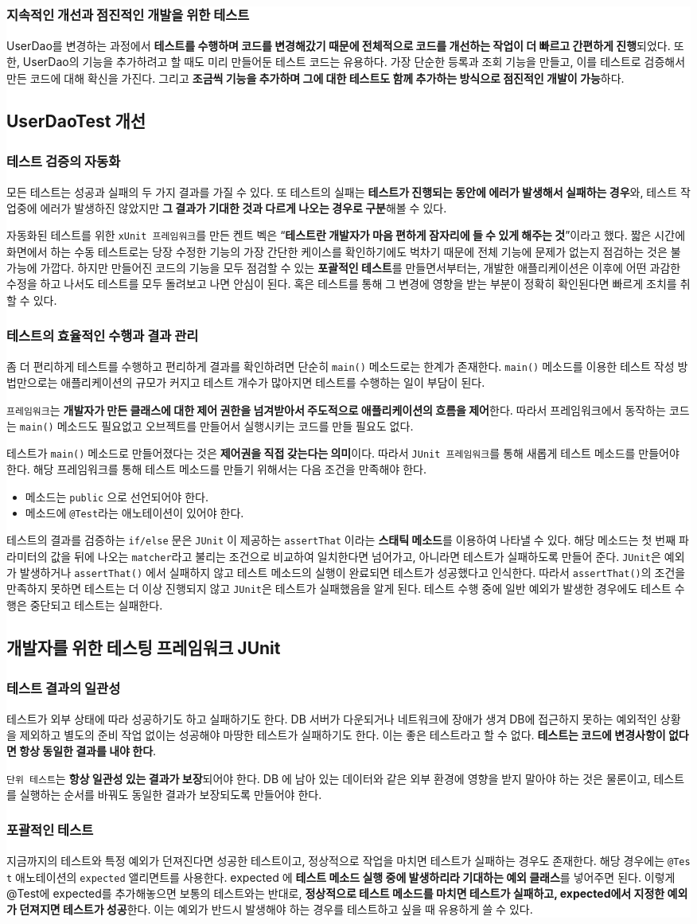 ### 지속적인 개선과 점진적인 개발을 위한 테스트

UserDao를 변경하는 과정에서 **테스트를 수행하며 코드를 변경해갔기 때문에 전체적으로 코드를 개선하는 작업이 더 빠르고 간편하게 진행**되었다. 또한, UserDao의 기능을 추가하려고 할 때도 미리 만들어둔 테스트 코드는 유용하다. 가장 단순한 등록과 조회 기능을 만들고, 이를 테스트로 검증해서 만든 코드에 대해 확신을 가진다. 그리고 **조금씩 기능을 추가하며 그에 대한 테스트도 함께 추가하는 방식으로 점진적인 개발이 가능**하다.

## UserDaoTest 개선

### 테스트 검증의 자동화

모든 테스트는 성공과 실패의 두 가지 결과를 가질 수 있다. 또 테스트의 실패는 **테스트가 진행되는 동안에 에러가 발생해서 실패하는 경우**와, 테스트 작업중에 에러가 발생하진 않았지만 **그 결과가 기대한 것과 다르게 나오는 경우로 구분**해볼 수 있다.

자동화된 테스트를 위한 `xUnit 프레임워크`를 만든 켄트 벡은 “**테스트란 개발자가 마음 편하게 잠자리에 들 수 있게 해주는 것**”이라고 했다. 짧은 시간에 화면에서 하는 수동 테스트로는 당장 수정한 기능의 가장 간단한 케이스를 확인하기에도 벅차기 때문에 전체 기능에 문제가 없는지 점검하는 것은 불가능에 가깝다. 하지만 만들어진 코드의 기능을 모두 점검할 수 있는 **포괄적인 테스트**를 만들면서부터는, 개발한 애플리케이션은 이후에 어떤 과감한 수정을 하고 나서도 테스트를 모두 돌려보고 나면 안심이 된다. 혹은 테스트를 통해 그 변경에 영향을 받는 부분이 정확히 확인된다면 빠르게 조치를 취할 수 있다.

### 테스트의 효율적인 수행과 결과 관리

좀 더 편리하게 테스트를 수행하고 편리하게 결과를 확인하려면 단순히 `main()` 메소드로는 한계가 존재한다. `main()` 메소드를 이용한 테스트 작성 방법만으로는 애플리케이션의 규모가 커지고 테스트 개수가 많아지면 테스트를 수행하는 일이 부담이 된다.

`프레임워크`는 **개발자가 만든 클래스에 대한 제어 권한을 넘겨받아서 주도적으로 애플리케이션의 흐름을 제어**한다. 따라서 프레임워크에서 동작하는 코드는 `main()` 메소드도 필요없고 오브젝트를 만들어서 실행시키는 코드를 만들 필요도 없다.

테스트가 `main()` 메소드로 만들어졌다는 것은 **제어권을 직접 갖는다는 의미**이다. 따라서 `JUnit 프레임워크`를 통해 새롭게 테스트 메소드를 만들어야 한다. 해당 프레임워크를 통해 테스트 메소드를 만들기 위해서는 다음 조건을 만족해야 한다.

- 메소드는 `public` 으로 선언되어야 한다.
- 메소드에 `@Test`라는 애노테이션이 있어야 한다.

테스트의 결과를 검증하는 `if/else` 문은 `JUnit` 이 제공하는 `assertThat` 이라는 **스태틱 메소드**를 이용하여 나타낼 수 있다. 해당 메소드는 첫 번째 파라미터의 값을 뒤에 나오는 `matcher`라고 불리는 조건으로 비교하여 일치한다면 넘어가고, 아니라면 테스트가 실패하도록 만들어 준다. `JUnit`은 예외가 발생하거나 `assertThat()` 에서 실패하지 않고 테스트 메소드의 실행이 완료되면 테스트가 성공했다고 인식한다. 따라서 `assertThat()`의 조건을 만족하지 못하면 테스트는 더 이상 진행되지 않고 `JUnit`은 테스트가 실패했음을 알게 된다. 테스트 수행 중에 일반 예외가 발생한 경우에도 테스트 수행은 중단되고 테스트는 실패한다.

## 개발자를 위한 테스팅 프레임워크 JUnit

### 테스트 결과의 일관성

테스트가 외부 상태에 따라 성공하기도 하고 실패하기도 한다. DB 서버가 다운되거나 네트워크에 장애가 생겨 DB에 접근하지 못하는 예외적인 상황을 제외하고 별도의 준비 작업 없이는 성공해야 마땅한 테스트가 실패하기도 한다. 이는 좋은 테스트라고 할 수 없다. **테스트는 코드에 변경사항이 없다면 항상 동일한 결과를 내야 한다**.

`단위 테스트`는 **항상 일관성 있는 결과가 보장**되어야 한다. DB 에 남아 있는 데이터와 같은 외부 환경에 영향을 받지 말아야 하는 것은 물론이고, 테스트를 실행하는 순서를 바꿔도 동일한 결과가 보장되도록 만들어야 한다.

### 포괄적인 테스트

지금까지의 테스트와 특정 예외가 던져진다면 성공한 테스트이고, 정상적으로 작업을 마치면 테스트가 실패하는 경우도 존재한다. 해당 경우에는 `@Test` 애노테이션의 `expected` 앨리면트를 사용한다. expected 에 **테스트 메소드 실행 중에 발생하리라 기대하는 예외 클래스**를 넣어주면 된다. 이렇게 @Test에 expected를 추가해놓으면 보통의 테스트와는 반대로, **정상적으로 테스트 메소드를 마치면 테스트가 실패하고, expected에서 지정한 예외가 던져지면 테스트가 성공**한다. 이는 예외가 반드시 발생해야 하는 경우를 테스트하고 싶을 때 유용하게 쓸 수 있다.
